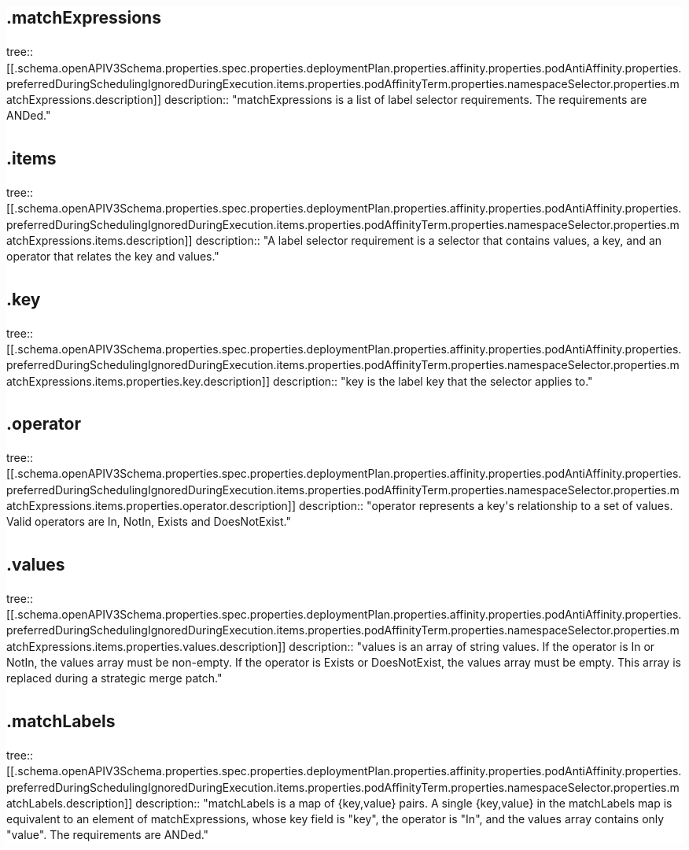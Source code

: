 
## .matchExpressions

tree:: [[.schema.openAPIV3Schema.properties.spec.properties.deploymentPlan.properties.affinity.properties.podAntiAffinity.properties.preferredDuringSchedulingIgnoredDuringExecution.items.properties.podAffinityTerm.properties.namespaceSelector.properties.matchExpressions.description]]
description:: "matchExpressions is a list of label selector requirements. The requirements are ANDed."


## .items

tree:: [[.schema.openAPIV3Schema.properties.spec.properties.deploymentPlan.properties.affinity.properties.podAntiAffinity.properties.preferredDuringSchedulingIgnoredDuringExecution.items.properties.podAffinityTerm.properties.namespaceSelector.properties.matchExpressions.items.description]]
description:: "A label selector requirement is a selector that contains values, a key, and an operator that relates the key and values."


## .key

tree:: [[.schema.openAPIV3Schema.properties.spec.properties.deploymentPlan.properties.affinity.properties.podAntiAffinity.properties.preferredDuringSchedulingIgnoredDuringExecution.items.properties.podAffinityTerm.properties.namespaceSelector.properties.matchExpressions.items.properties.key.description]]
description:: "key is the label key that the selector applies to."


## .operator

tree:: [[.schema.openAPIV3Schema.properties.spec.properties.deploymentPlan.properties.affinity.properties.podAntiAffinity.properties.preferredDuringSchedulingIgnoredDuringExecution.items.properties.podAffinityTerm.properties.namespaceSelector.properties.matchExpressions.items.properties.operator.description]]
description:: "operator represents a key's relationship to a set of values. Valid operators are In, NotIn, Exists and DoesNotExist."


## .values

tree:: [[.schema.openAPIV3Schema.properties.spec.properties.deploymentPlan.properties.affinity.properties.podAntiAffinity.properties.preferredDuringSchedulingIgnoredDuringExecution.items.properties.podAffinityTerm.properties.namespaceSelector.properties.matchExpressions.items.properties.values.description]]
description:: "values is an array of string values. If the operator is In or NotIn, the values array must be non-empty. If the operator is Exists or DoesNotExist, the values array must be empty. This array is replaced during a strategic merge patch."


## .matchLabels

tree:: [[.schema.openAPIV3Schema.properties.spec.properties.deploymentPlan.properties.affinity.properties.podAntiAffinity.properties.preferredDuringSchedulingIgnoredDuringExecution.items.properties.podAffinityTerm.properties.namespaceSelector.properties.matchLabels.description]]
description:: "matchLabels is a map of {key,value} pairs. A single {key,value} in the matchLabels map is equivalent to an element of matchExpressions, whose key field is \"key\", the operator is \"In\", and the values array contains only \"value\". The requirements are ANDed."
